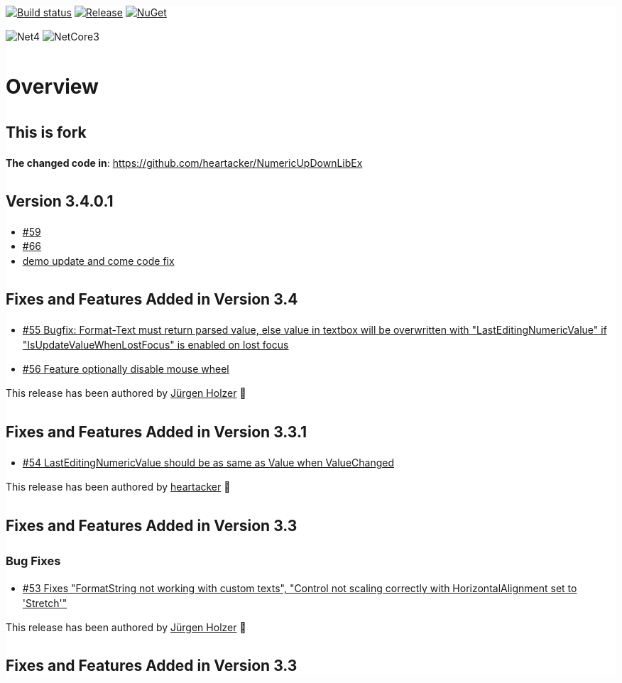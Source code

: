 
[![Build status](https://ci.appveyor.com/api/projects/status/35rwxjk9700x4ovb?svg=true)](https://ci.appveyor.com/project/Dirkster99/numericupdownlib)
[![Release](https://img.shields.io/github/release/Dirkster99/NumericUpDownLib.svg)](https://github.com/Dirkster99/NumericUpDownLib/releases/latest)
[![NuGet](https://img.shields.io/nuget/dt/Dirkster.NumericUpDownLib.svg)](http://nuget.org/packages/Dirkster.NumericUpDownLib)

![Net4](https://badgen.net/badge/Framework/.Net&nbsp;4/blue) ![NetCore3](https://badgen.net/badge/Framework/NetCore&nbsp;3/blue)

# Overview

## This is fork

**The changed code in**: https://github.com/heartacker/NumericUpDownLibEx
## Version 3.4.0.1

- [#59](https://github.com/Dirkster99/NumericUpDownLib/issues/59)
- [#66](https://github.com/Dirkster99/NumericUpDownLib/issues/66)
- [demo update and come code fix](https://github.com/Dirkster99/NumericUpDownLib/pull/63)

## Fixes and Features Added in Version 3.4

- [#55 Bugfix: Format-Text must return parsed value, else value in textbox will be overwritten with "LastEditingNumericValue" if "IsUpdateValueWhenLostFocus" is enabled on lost focus](https://github.com/Dirkster99/NumericUpDownLib/pull/55)

- [#56 Feature optionally disable mouse wheel](https://github.com/Dirkster99/NumericUpDownLib/pull/56)

This release has been authored by [Jürgen Holzer](https://github.com/jholzer) :pray:

## Fixes and Features Added in Version 3.3.1

- [#54 LastEditingNumericValue should be as same as Value when ValueChanged](https://github.com/Dirkster99/NumericUpDownLib/pull/54)

This release has been authored by [heartacker](https://github.com/heartacker) :pray:

## Fixes and Features Added in Version 3.3

### Bug Fixes

- [#53 Fixes "FormatString not working with custom texts", "Control not scaling correctly with HorizontalAlignment set to 'Stretch'"](https://github.com/Dirkster99/NumericUpDownLib/pull/53)

This release has been authored by [Jürgen Holzer](https://github.com/jholzer) :pray:

## Fixes and Features Added in Version 3.3
